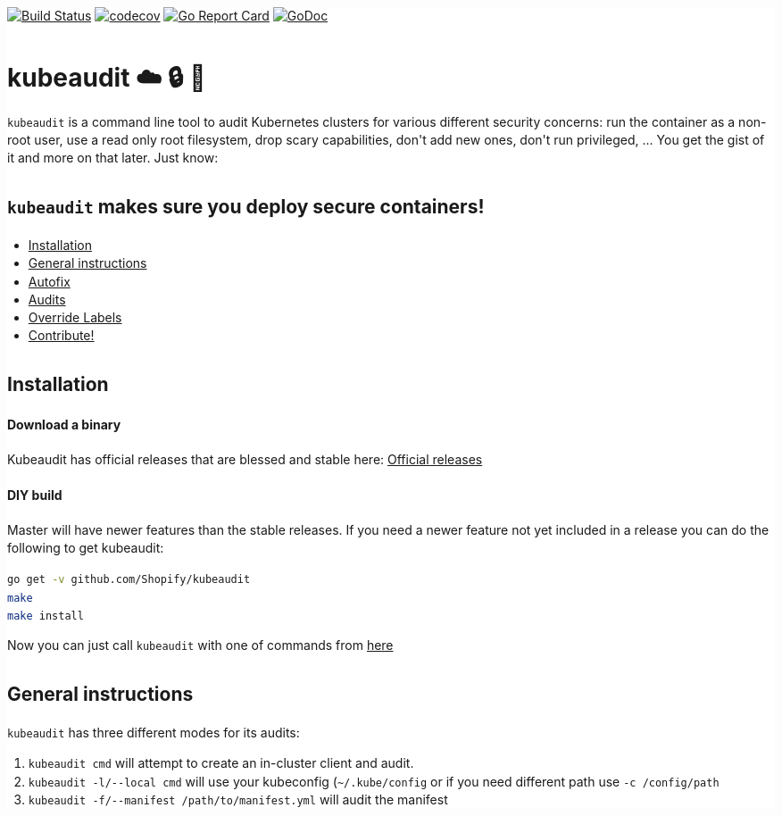 [![Build Status](https://api.travis-ci.org/Shopify/kubeaudit.svg?branch=master)](https://travis-ci.org/Shopify/kubeaudit/)
[![codecov](https://codecov.io/gh/Shopify/kubeaudit/branch/master/graph/badge.svg)](https://codecov.io/gh/Shopify/kubeaudit)
[![Go Report Card](https://goreportcard.com/badge/github.com/Shopify/kubeaudit)](https://goreportcard.com/report/github.com/Shopify/kubeaudit)
[![GoDoc](https://godoc.org/github.com/Shopify/kubeaudit?status.png)](https://godoc.org/github.com/Shopify/kubeaudit)
# kubeaudit :cloud: :lock: :muscle:

`kubeaudit` is a command line tool to audit Kubernetes clusters for various
different security concerns: run the container as a non-root user, use a read
only root filesystem, drop scary capabilities, don't add new ones, don't run
privileged, ... You get the gist of it and more on that later. Just know:

## `kubeaudit` makes sure you deploy secure containers!

- [Installation](#installation)
- [General instructions](#general)
- [Autofix](#autofix)
- [Audits](#audits)
- [Override Labels](#labels)
- [Contribute!](#contribute)

<a name="installation" />

## Installation

#### Download a binary

Kubeaudit has official releases that are blessed and stable here:
[Official releases](https://github.com/Shopify/kubeaudit/releases)

#### DIY build

Master will have newer features than the stable releases. If you need a newer
feature not yet included in a release you can do the following to get
kubeaudit:

```sh
go get -v github.com/Shopify/kubeaudit
make
make install
```

Now you can just call `kubeaudit` with one of commands from [here](#audits)

<a name="general" />

## General instructions

`kubeaudit` has three different modes for its audits:
1. `kubeaudit cmd` will attempt to create an in-cluster client and audit.
1. `kubeaudit -l/--local cmd` will use your kubeconfig (`~/.kube/config` or if
   you need different path use `-c /config/path`
1. `kubeaudit -f/--manifest /path/to/manifest.yml` will audit the manifest
